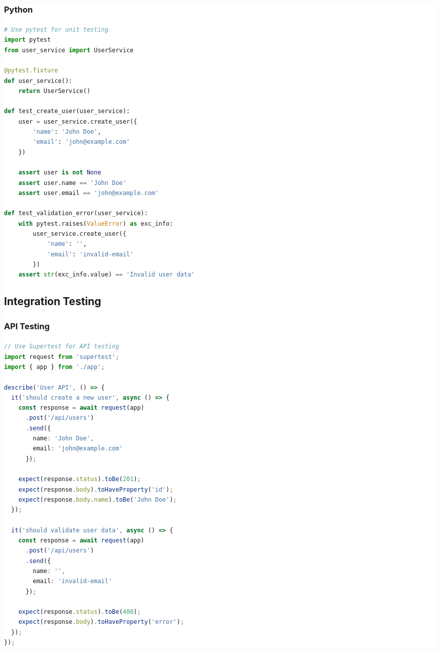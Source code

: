 ### Python
```python
# Use pytest for unit testing
import pytest
from user_service import UserService

@pytest.fixture
def user_service():
    return UserService()

def test_create_user(user_service):
    user = user_service.create_user({
        'name': 'John Doe',
        'email': 'john@example.com'
    })
    
    assert user is not None
    assert user.name == 'John Doe'
    assert user.email == 'john@example.com'

def test_validation_error(user_service):
    with pytest.raises(ValueError) as exc_info:
        user_service.create_user({
            'name': '',
            'email': 'invalid-email'
        })
    assert str(exc_info.value) == 'Invalid user data'
```
## Integration Testing
### API Testing
```typescript
// Use Supertest for API testing
import request from 'supertest';
import { app } from './app';

describe('User API', () => {
  it('should create a new user', async () => {
    const response = await request(app)
      .post('/api/users')
      .send({
        name: 'John Doe',
        email: 'john@example.com'
      });

    expect(response.status).toBe(201);
    expect(response.body).toHaveProperty('id');
    expect(response.body.name).toBe('John Doe');
  });

  it('should validate user data', async () => {
    const response = await request(app)
      .post('/api/users')
      .send({
        name: '',
        email: 'invalid-email'
      });

    expect(response.status).toBe(400);
    expect(response.body).toHaveProperty('error');
  });
});
```